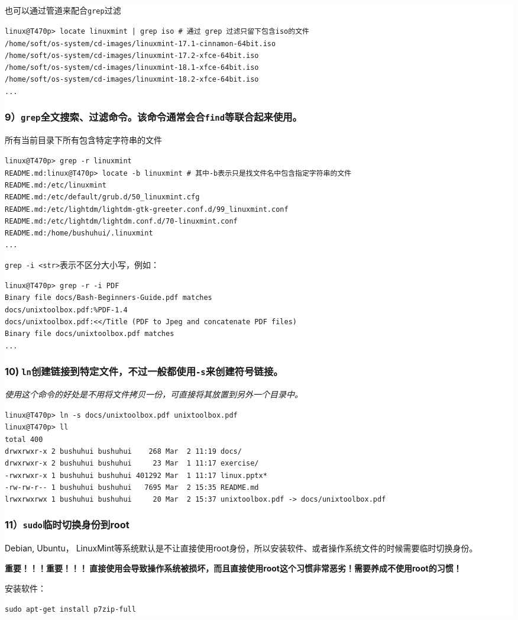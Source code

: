 也可以通过管道来配合`grep`过滤
```
linux@T470p> locate linuxmint | grep iso # 通过 grep 过滤只留下包含iso的文件
/home/soft/os-system/cd-images/linuxmint-17.1-cinnamon-64bit.iso
/home/soft/os-system/cd-images/linuxmint-17.2-xfce-64bit.iso
/home/soft/os-system/cd-images/linuxmint-18.1-xfce-64bit.iso
/home/soft/os-system/cd-images/linuxmint-18.2-xfce-64bit.iso
...
```

### 9）`grep`全文搜索、过滤命令。该命令通常会合`find`等联合起来使用。

所有当前目录下所有包含特定字符串的文件
```
linux@T470p> grep -r linuxmint
README.md:linux@T470p> locate -b linuxmint # 其中-b表示只是找文件名中包含指定字符串的文件
README.md:/etc/linuxmint
README.md:/etc/default/grub.d/50_linuxmint.cfg
README.md:/etc/lightdm/lightdm-gtk-greeter.conf.d/99_linuxmint.conf
README.md:/etc/lightdm/lightdm.conf.d/70-linuxmint.conf
README.md:/home/bushuhui/.linuxmint
...
```

`grep -i <str>`表示不区分大小写，例如：
```
linux@T470p> grep -r -i PDF
Binary file docs/Bash-Beginners-Guide.pdf matches
docs/unixtoolbox.pdf:%PDF-1.4
docs/unixtoolbox.pdf:<</Title (PDF to Jpeg and concatenate PDF files)
Binary file docs/unixtoolbox.pdf matches
...
```

### 10) `ln`创建链接到特定文件，不过一般都使用`-s`来创建符号链接。

*使用这个命令的好处是不用将文件拷贝一份，可直接将其放置到另外一个目录中。*
```
linux@T470p> ln -s docs/unixtoolbox.pdf unixtoolbox.pdf
linux@T470p> ll
total 400
drwxrwxr-x 2 bushuhui bushuhui    268 Mar  2 11:19 docs/
drwxrwxr-x 2 bushuhui bushuhui     23 Mar  1 11:17 exercise/
-rwxrwxr-x 1 bushuhui bushuhui 401292 Mar  1 11:17 linux.pptx*
-rw-rw-r-- 1 bushuhui bushuhui   7695 Mar  2 15:35 README.md
lrwxrwxrwx 1 bushuhui bushuhui     20 Mar  2 15:37 unixtoolbox.pdf -> docs/unixtoolbox.pdf
```

### 11）`sudo`临时切换身份到root
Debian, Ubuntu， LinuxMint等系统默认是不让直接使用root身份，所以安装软件、或者操作系统文件的时候需要临时切换身份。

**重要！！！重要！！！ 直接使用会导致操作系统被损坏，而且直接使用root这个习惯非常恶劣！需要养成不使用root的习惯！**

安装软件：
```
sudo apt-get install p7zip-full
```
